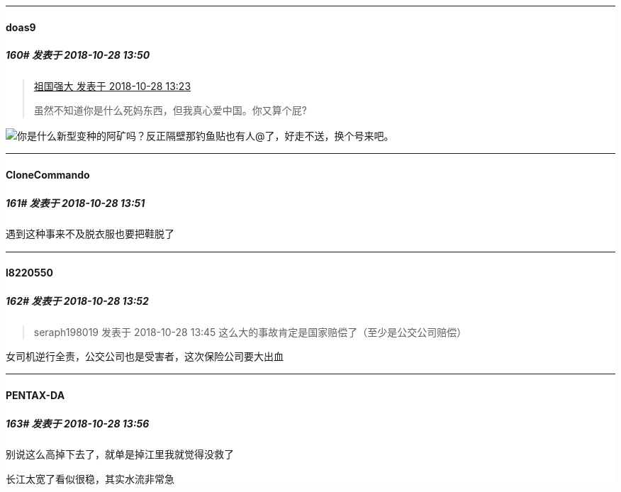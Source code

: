 




-----

####  doas9  
##### 160#       发表于 2018-10-28 13:50



<blockquote><a href="httphttps://bbs.saraba1st.com/2b/forum.php?mod=redirect&amp;goto=findpost&amp;pid=41407536&amp;ptid=1786444" target="_blank">祖国强大 发表于 2018-10-28 13:23</a>

虽然不知道你是什么死妈东西，但我真心爱中国。你又算个屁?</blockquote>
<img src="https://static.saraba1st.com/image/smiley/carton2017/027.png" referrerpolicy="no-referrer">你是什么新型变种的阿矿吗？反正隔壁那钓鱼贴也有人@了，好走不送，换个号来吧。







-----

####  CloneCommando  
##### 161#       发表于 2018-10-28 13:51




遇到这种事来不及脱衣服也要把鞋脱了







-----

####  l8220550  
##### 162#       发表于 2018-10-28 13:52



<blockquote>seraph198019 发表于 2018-10-28 13:45
这么大的事故肯定是国家赔偿了（至少是公交公司赔偿）</blockquote>
女司机逆行全责，公交公司也是受害者，这次保险公司要大出血







-----

####  PENTAX-DA  
##### 163#       发表于 2018-10-28 13:56




别说这么高掉下去了，就单是掉江里我就觉得没救了

长江太宽了看似很稳，其实水流非常急
